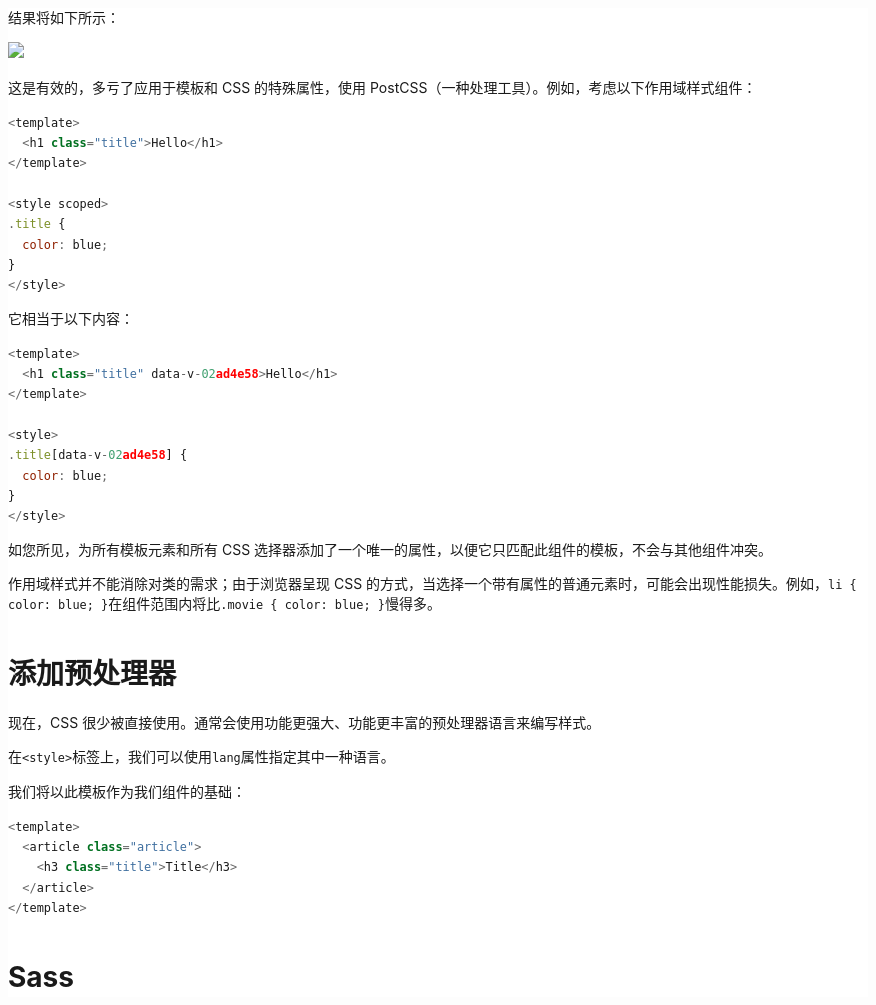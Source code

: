 结果将如下所示：

![](https://github.com/OpenDocCN/freelearn-vue-zh/raw/master/docs/vue2-web-dev-pj/img/c0c86f93-a28f-4002-8141-78469f0d8495.png)

这是有效的，多亏了应用于模板和 CSS 的特殊属性，使用 PostCSS（一种处理工具）。例如，考虑以下作用域样式组件：

```js
<template>
  <h1 class="title">Hello</h1>
</template>

<style scoped>
.title {
  color: blue;
}
</style>
```

它相当于以下内容：

```js
<template>
  <h1 class="title" data-v-02ad4e58>Hello</h1>
</template>

<style>
.title[data-v-02ad4e58] {
  color: blue;
}
</style>
```

如您所见，为所有模板元素和所有 CSS 选择器添加了一个唯一的属性，以便它只匹配此组件的模板，不会与其他组件冲突。

作用域样式并不能消除对类的需求；由于浏览器呈现 CSS 的方式，当选择一个带有属性的普通元素时，可能会出现性能损失。例如，`li { color: blue; }`在组件范围内将比`.movie { color: blue; }`慢得多。

# 添加预处理器

现在，CSS 很少被直接使用。通常会使用功能更强大、功能更丰富的预处理器语言来编写样式。

在`<style>`标签上，我们可以使用`lang`属性指定其中一种语言。

我们将以此模板作为我们组件的基础：

```js
<template>
  <article class="article">
    <h3 class="title">Title</h3>
  </article>
</template>
```

# Sass
